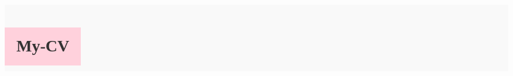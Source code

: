 # My-CV
<!DOCTYPE html>
<html lang="en">
<head>
    <meta charset="UTF-8">
    <meta name="viewport" content="width=device-width, initial-scale=1.0">
    <title>Chloe Dee - CV</title>
    <style>
        body {
            font-family: 'Georgia', serif;
            line-height: 1.6;
            color: #333;
            max-width: 800px;
            margin: 0 auto;
            padding: 20px;
            background-color: #f9f9f9;
        }
        header {
            text-align: center;
            margin-bottom: 40px;
            border-bottom: 2px solid #ffd1dc;
            padding-bottom: 20px;
        }
        h1 {
            color: #333;
            margin-bottom: 10px;
            display: inline-block;
            background-color: #ffd1dc;
            padding: 10px 20px;
        }
        h2 {
            color: #333;
            border-bottom: 2px solid #ffd1dc;
            padding-bottom: 5px;
            margin-top: 30px;
        }
        .contact-info {
            font-style: italic;
            color: #666;
        }
        .section {
            margin-bottom: 30px;
            border-left: 4px solid #ffd1dc;
            padding-left: 20px;
        }
        .job, .education {
            margin-bottom: 20px;
        }
        .job h3, .education h3 {
            color: #333;
            margin-bottom: 5px;
        }
        .job p, .education p {
            margin: 0;
        }
        .date {
            font-style: italic;
            color: #666;
        }
        ul {
            padding-left: 20px;
        }